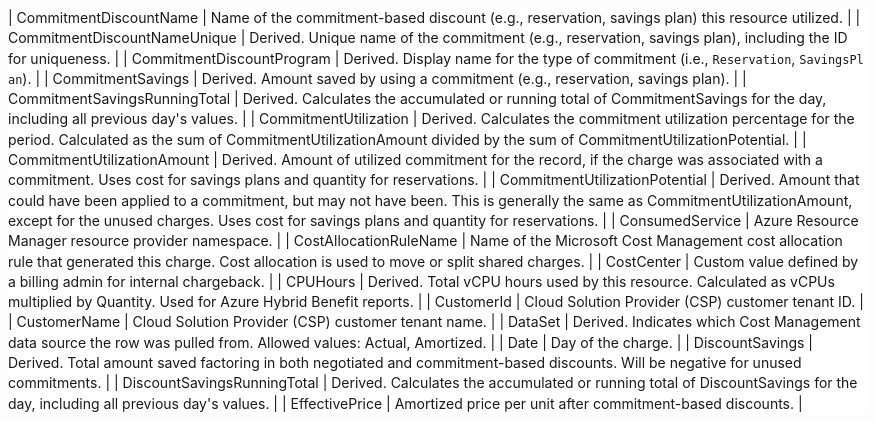 | CommitmentDiscountName                | Name of the commitment-based discount (e.g., reservation, savings plan) this resource utilized.                                                                                                                                                                        |
| CommitmentDiscountNameUnique          | Derived. Unique name of the commitment (e.g., reservation, savings plan), including the ID for uniqueness.                                                                                                                                                             |
| CommitmentDiscountProgram             | Derived. Display name for the type of commitment (i.e., `Reservation`, `SavingsPlan`).                                                                                                                                                                                 |
| CommitmentSavings                     | Derived. Amount saved by using a commitment (e.g., reservation, savings plan).                                                                                                                                                                                         |
| CommitmentSavingsRunningTotal         | Derived. Calculates the accumulated or running total of CommitmentSavings for the day, including all previous day's values.                                                                                                                                            |
| CommitmentUtilization                 | Derived. Calculates the commitment utilization percentage for the period. Calculated as the sum of CommitmentUtilizationAmount divided by the sum of CommitmentUtilizationPotential.                                                                                   |
| CommitmentUtilizationAmount           | Derived. Amount of utilized commitment for the record, if the charge was associated with a commitment. Uses cost for savings plans and quantity for reservations.                                                                                                      |
| CommitmentUtilizationPotential        | Derived. Amount that could have been applied to a commitment, but may not have been. This is generally the same as CommitmentUtilizationAmount, except for the unused charges. Uses cost for savings plans and quantity for reservations.                              |
| ConsumedService                       | Azure Resource Manager resource provider namespace.                                                                                                                                                                                                                    |
| CostAllocationRuleName                | Name of the Microsoft Cost Management cost allocation rule that generated this charge. Cost allocation is used to move or split shared charges.                                                                                                                        |
| CostCenter                            | Custom value defined by a billing admin for internal chargeback.                                                                                                                                                                                                       |
| CPUHours                              | Derived. Total vCPU hours used by this resource. Calculated as vCPUs multiplied by Quantity. Used for Azure Hybrid Benefit reports.                                                                                                                                    |
| CustomerId                            | Cloud Solution Provider (CSP) customer tenant ID.                                                                                                                                                                                                                      |
| CustomerName                          | Cloud Solution Provider (CSP) customer tenant name.                                                                                                                                                                                                                    |
| <a name="d"></a>DataSet               | Derived. Indicates which Cost Management data source the row was pulled from. Allowed values: Actual, Amortized.                                                                                                                                                       |
| Date                                  | Day of the charge.                                                                                                                                                                                                                                                     |
| DiscountSavings                       | Derived. Total amount saved factoring in both negotiated and commitment-based discounts. Will be negative for unused commitments.                                                                                                                                      |
| DiscountSavingsRunningTotal           | Derived. Calculates the accumulated or running total of DiscountSavings for the day, including all previous day's values.                                                                                                                                              |
| <a name="e"></a>EffectivePrice        | Amortized price per unit after commitment-based discounts.                                                                                                                                                                                                             |